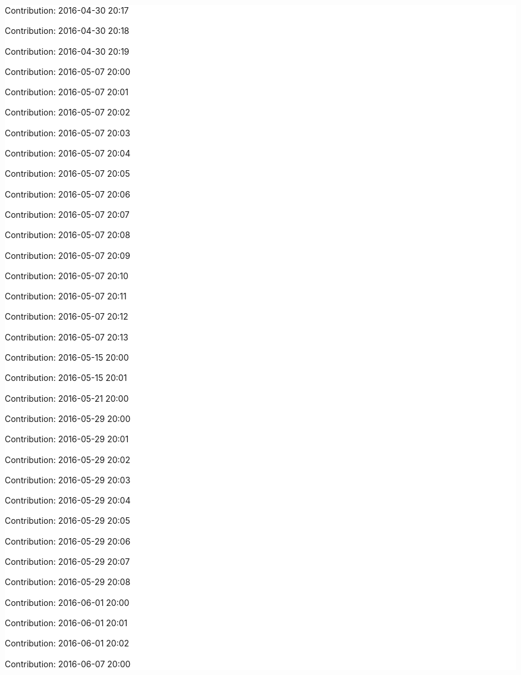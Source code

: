 Contribution: 2016-04-30 20:17

Contribution: 2016-04-30 20:18

Contribution: 2016-04-30 20:19

Contribution: 2016-05-07 20:00

Contribution: 2016-05-07 20:01

Contribution: 2016-05-07 20:02

Contribution: 2016-05-07 20:03

Contribution: 2016-05-07 20:04

Contribution: 2016-05-07 20:05

Contribution: 2016-05-07 20:06

Contribution: 2016-05-07 20:07

Contribution: 2016-05-07 20:08

Contribution: 2016-05-07 20:09

Contribution: 2016-05-07 20:10

Contribution: 2016-05-07 20:11

Contribution: 2016-05-07 20:12

Contribution: 2016-05-07 20:13

Contribution: 2016-05-15 20:00

Contribution: 2016-05-15 20:01

Contribution: 2016-05-21 20:00

Contribution: 2016-05-29 20:00

Contribution: 2016-05-29 20:01

Contribution: 2016-05-29 20:02

Contribution: 2016-05-29 20:03

Contribution: 2016-05-29 20:04

Contribution: 2016-05-29 20:05

Contribution: 2016-05-29 20:06

Contribution: 2016-05-29 20:07

Contribution: 2016-05-29 20:08

Contribution: 2016-06-01 20:00

Contribution: 2016-06-01 20:01

Contribution: 2016-06-01 20:02

Contribution: 2016-06-07 20:00
